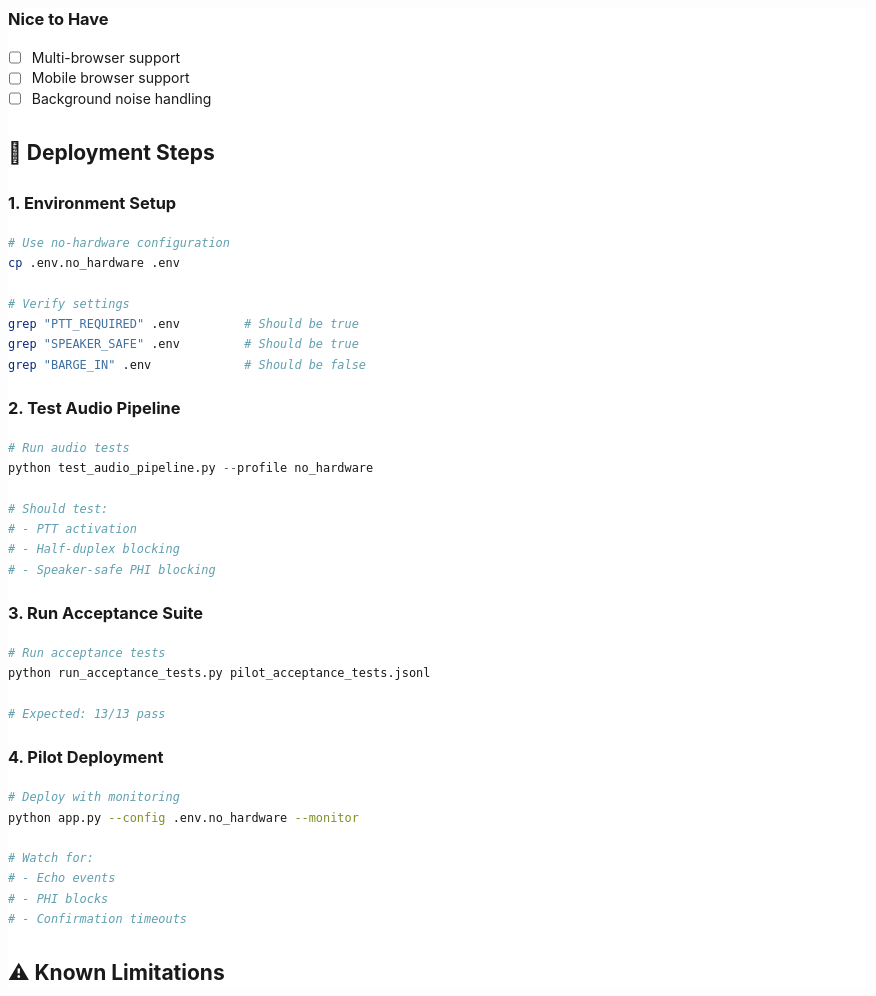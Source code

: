 ### Nice to Have
- [ ] Multi-browser support
- [ ] Mobile browser support
- [ ] Background noise handling

## 🚀 Deployment Steps

### 1. Environment Setup
```bash
# Use no-hardware configuration
cp .env.no_hardware .env

# Verify settings
grep "PTT_REQUIRED" .env         # Should be true
grep "SPEAKER_SAFE" .env         # Should be true
grep "BARGE_IN" .env             # Should be false
```

### 2. Test Audio Pipeline
```python
# Run audio tests
python test_audio_pipeline.py --profile no_hardware

# Should test:
# - PTT activation
# - Half-duplex blocking
# - Speaker-safe PHI blocking
```

### 3. Run Acceptance Suite
```python
# Run acceptance tests
python run_acceptance_tests.py pilot_acceptance_tests.jsonl

# Expected: 13/13 pass
```

### 4. Pilot Deployment
```bash
# Deploy with monitoring
python app.py --config .env.no_hardware --monitor

# Watch for:
# - Echo events
# - PHI blocks
# - Confirmation timeouts
```

## ⚠️ Known Limitations
